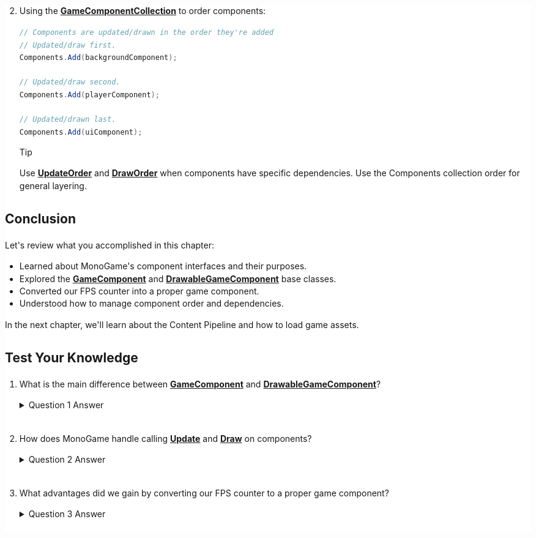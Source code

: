 2. Using the [**GameComponentCollection**](xref:Microsoft.Xna.Framework.GameComponentCollection) to order components:

    ```cs
    // Components are updated/drawn in the order they're added
    // Updated/draw first.
    Components.Add(backgroundComponent);
    
    // Updated/draw second.
    Components.Add(playerComponent);
    
    // Updated/drawn last.
    Components.Add(uiComponent);
    ```

    > [!TIP]
    > Use [**UpdateOrder**](xref:Microsoft.Xna.Framework.IUpdateable.UpdateOrder) and [**DrawOrder**](xref:Microsoft.Xna.Framework.IDrawable.DrawOrder) when components have specific dependencies. Use the Components collection order for general layering.

## Conclusion

Let's review what you accomplished in this chapter:

- Learned about MonoGame's component interfaces and their purposes.
- Explored the [**GameComponent**](xref:Microsoft.Xna.Framework.GameComponent) and [**DrawableGameComponent**](xref:Microsoft.Xna.Framework.DrawableGameComponent) base classes.
- Converted our FPS counter into a proper game component.
- Understood how to manage component order and dependencies.

In the next chapter, we'll learn about the Content Pipeline and how to load game assets.

## Test Your Knowledge

1. What is the main difference between [**GameComponent**](xref:Microsoft.Xna.Framework.GameComponent) and [**DrawableGameComponent**](xref:Microsoft.Xna.Framework.DrawableGameComponent)?

   <details><summary>Question 1 Answer</summary></details><br />

2. How does MonoGame handle calling [**Update**](xref:Microsoft.Xna.Framework.GameComponent.Update(Microsoft.Xna.Framework.GameTime)) and [**Draw**](xref:Microsoft.Xna.Framework.DrawableGameComponent.Draw(Microsoft.Xna.Framework.GameTime)) on components?

   <details><summary>Question 2 Answer</summary></details><br />

3. What advantages did we gain by converting our FPS counter to a proper game component?

    <details>
    <summary>Question 3 Answer</summary>

    > Converting to a game component:
    >
    > - Eliminated manual `Update` and `Draw` calls in the game class.
    > - Provided automatic lifecycle management.
    > - Made the component more reusable.
    > - Added enable/disable functionality.
    >
    </details><br />

